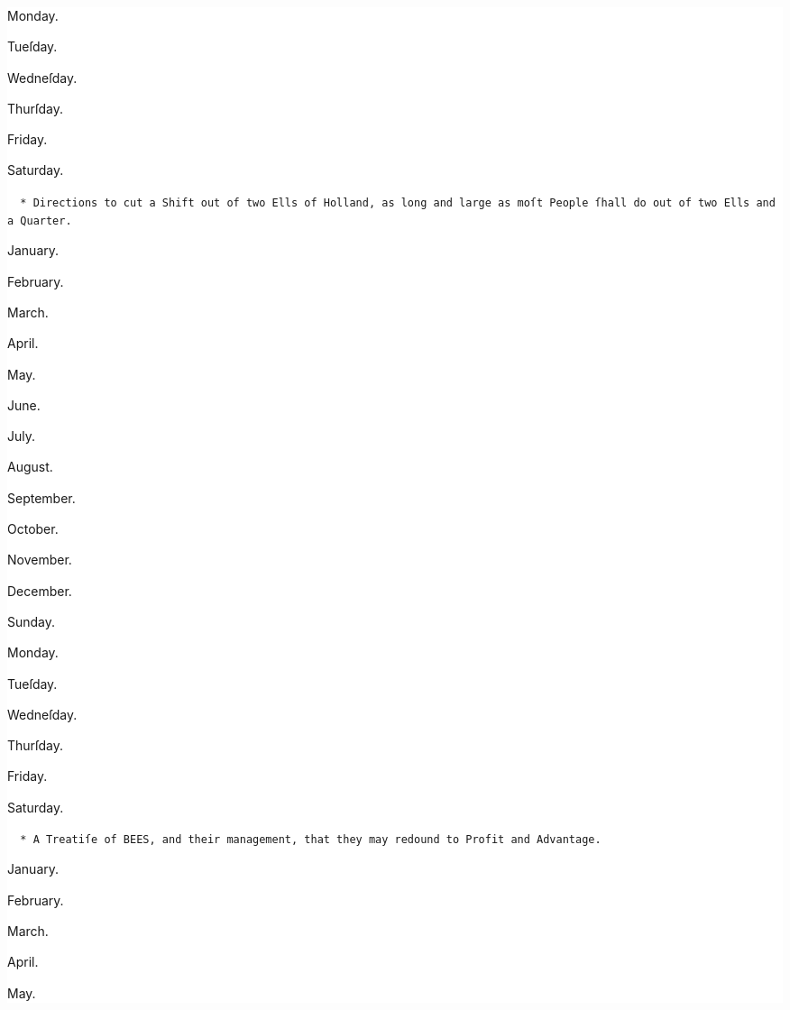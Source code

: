 Monday.

Tueſday.

Wedneſday.

Thurſday.

Friday.

Saturday.

      * Directions to cut a Shift out of two Ells of Holland, as long and large as moſt People ſhall do out of two Ells and a Quarter.

January.

February.

March.

April.

May.

June.

July.

August.

September.

October.

November.

December.

Sunday.

Monday.

Tueſday.

Wedneſday.

Thurſday.

Friday.

Saturday.

      * A Treatiſe of BEES, and their management, that they may redound to Profit and Advantage.

January.

February.

March.

April.

May.
